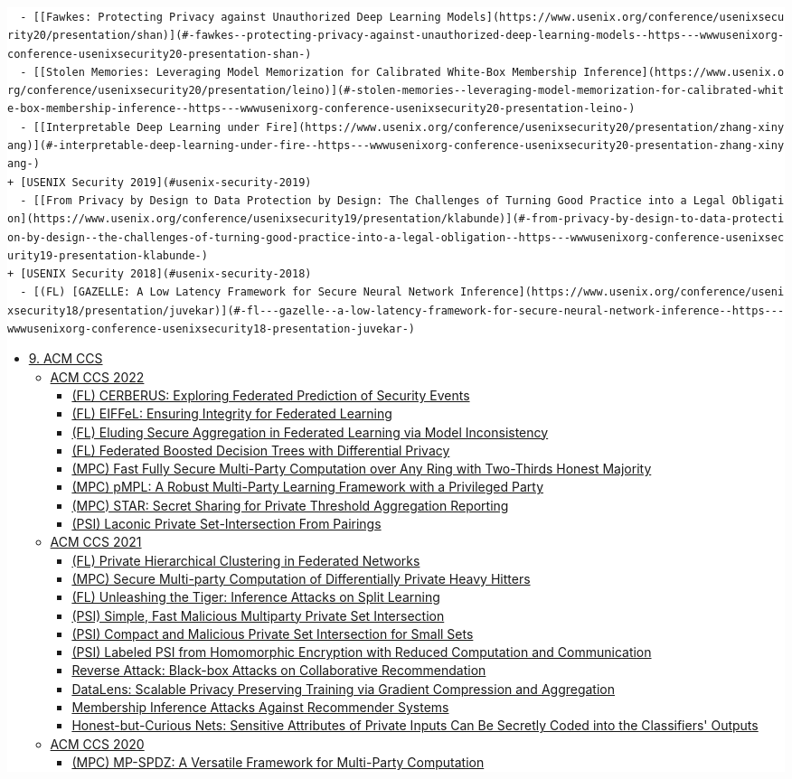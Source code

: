       - [[Fawkes: Protecting Privacy against Unauthorized Deep Learning Models](https://www.usenix.org/conference/usenixsecurity20/presentation/shan)](#-fawkes--protecting-privacy-against-unauthorized-deep-learning-models--https---wwwusenixorg-conference-usenixsecurity20-presentation-shan-)
      - [[Stolen Memories: Leveraging Model Memorization for Calibrated White-Box Membership Inference](https://www.usenix.org/conference/usenixsecurity20/presentation/leino)](#-stolen-memories--leveraging-model-memorization-for-calibrated-white-box-membership-inference--https---wwwusenixorg-conference-usenixsecurity20-presentation-leino-)
      - [[Interpretable Deep Learning under Fire](https://www.usenix.org/conference/usenixsecurity20/presentation/zhang-xinyang)](#-interpretable-deep-learning-under-fire--https---wwwusenixorg-conference-usenixsecurity20-presentation-zhang-xinyang-)
    + [USENIX Security 2019](#usenix-security-2019)
      - [[From Privacy by Design to Data Protection by Design: The Challenges of Turning Good Practice into a Legal Obligation](https://www.usenix.org/conference/usenixsecurity19/presentation/klabunde)](#-from-privacy-by-design-to-data-protection-by-design--the-challenges-of-turning-good-practice-into-a-legal-obligation--https---wwwusenixorg-conference-usenixsecurity19-presentation-klabunde-)
    + [USENIX Security 2018](#usenix-security-2018)
      - [(FL) [GAZELLE: A Low Latency Framework for Secure Neural Network Inference](https://www.usenix.org/conference/usenixsecurity18/presentation/juvekar)](#-fl---gazelle--a-low-latency-framework-for-secure-neural-network-inference--https---wwwusenixorg-conference-usenixsecurity18-presentation-juvekar-)
  * [9. ACM CCS](#9-acm-ccs)
    + [ACM CCS 2022](#acm-ccs-2022)
      - [(FL) CERBERUS: Exploring Federated Prediction of Security Events](#-fl--cerberus--exploring-federated-prediction-of-security-events)
      - [(FL) EIFFeL: Ensuring Integrity for Federated Learning](#-fl--eiffel--ensuring-integrity-for-federated-learning)
      - [(FL) Eluding Secure Aggregation in Federated Learning via Model Inconsistency](#-fl--eluding-secure-aggregation-in-federated-learning-via-model-inconsistency)
      - [(FL) Federated Boosted Decision Trees with Differential Privacy](#-fl--federated-boosted-decision-trees-with-differential-privacy)
      - [(MPC) Fast Fully Secure Multi-Party Computation over Any Ring with Two-Thirds Honest Majority](#-mpc--fast-fully-secure-multi-party-computation-over-any-ring-with-two-thirds-honest-majority)
      - [(MPC) pMPL: A Robust Multi-Party Learning Framework with a Privileged Party](#-mpc--pmpl--a-robust-multi-party-learning-framework-with-a-privileged-party)
      - [(MPC) STAR: Secret Sharing for Private Threshold Aggregation Reporting](#-mpc--star--secret-sharing-for-private-threshold-aggregation-reporting)
      - [(PSI) Laconic Private Set-Intersection From Pairings](#-psi--laconic-private-set-intersection-from-pairings)
    + [ACM CCS 2021](#acm-ccs-2021)
      - [(FL) Private Hierarchical Clustering in Federated Networks](#-fl--private-hierarchical-clustering-in-federated-networks)
      - [(MPC) Secure Multi-party Computation of Differentially Private Heavy Hitters](#-mpc--secure-multi-party-computation-of-differentially-private-heavy-hitters)
      - [(FL) Unleashing the Tiger: Inference Attacks on Split Learning](#-fl--unleashing-the-tiger--inference-attacks-on-split-learning)
      - [(PSI) Simple, Fast Malicious Multiparty Private Set Intersection](#-psi--simple--fast-malicious-multiparty-private-set-intersection)
      - [(PSI) Compact and Malicious Private Set Intersection for Small Sets](#-psi--compact-and-malicious-private-set-intersection-for-small-sets)
      - [(PSI) Labeled PSI from Homomorphic Encryption with Reduced Computation and Communication](#-psi--labeled-psi-from-homomorphic-encryption-with-reduced-computation-and-communication)
      - [Reverse Attack: Black-box Attacks on Collaborative Recommendation](#reverse-attack--black-box-attacks-on-collaborative-recommendation)
      - [DataLens: Scalable Privacy Preserving Training via Gradient Compression and Aggregation](#datalens--scalable-privacy-preserving-training-via-gradient-compression-and-aggregation)
      - [Membership Inference Attacks Against Recommender Systems](#membership-inference-attacks-against-recommender-systems)
      - [Honest-but-Curious Nets: Sensitive Attributes of Private Inputs Can Be Secretly Coded into the Classifiers' Outputs](#honest-but-curious-nets--sensitive-attributes-of-private-inputs-can-be-secretly-coded-into-the-classifiers--outputs)
    + [ACM CCS 2020](#acm-ccs-2020)
      - [(MPC) MP-SPDZ: A Versatile Framework for Multi-Party Computation](#-mpc--mp-spdz--a-versatile-framework-for-multi-party-computation)